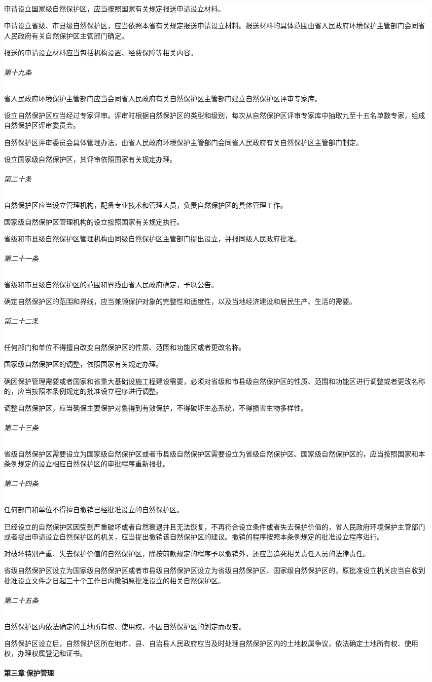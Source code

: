 申请设立国家级自然保护区，应当按照国家有关规定报送申请设立材料。

申请设立省级、市县级自然保护区，应当依照本省有关规定报送申请设立材料。报送材料的具体范围由省人民政府环境保护主管部门会同省人民政府有关自然保护区主管部门确定。

报送的申请设立材料应当包括机构设置、经费保障等相关内容。

###### 第十九条

省人民政府环境保护主管部门应当会同省人民政府有关自然保护区主管部门建立自然保护区评审专家库。

设立自然保护区应当经过专家评审。评审时根据自然保护区的类型和级别，每次从自然保护区评审专家库中抽取九至十五名单数专家，组成自然保护区评审委员会。

自然保护区评审委员会具体管理办法，由省人民政府环境保护主管部门会同省人民政府有关自然保护区主管部门制定。

设立国家级自然保护区，其评审依照国家有关规定办理。

###### 第二十条

自然保护区应当设立管理机构，配备专业技术和管理人员，负责自然保护区的具体管理工作。

国家级自然保护区管理机构的设立按照国家有关规定执行。

省级和市县级自然保护区管理机构由同级自然保护区主管部门提出设立，并报同级人民政府批准。

###### 第二十一条

省级和市县级自然保护区的范围和界线由省人民政府确定，予以公告。

确定自然保护区的范围和界线，应当兼顾保护对象的完整性和适度性，以及当地经济建设和居民生产、生活的需要。

###### 第二十二条

任何部门和单位不得擅自改变自然保护区的性质、范围和功能区或者更改名称。

国家级自然保护区的调整，依照国家有关规定办理。

确因保护管理需要或者国家和省重大基础设施工程建设需要，必须对省级和市县级自然保护区的性质、范围和功能区进行调整或者更改名称的，应当按照本条例规定的批准设立程序进行调整。

调整自然保护区，应当确保主要保护对象得到有效保护，不得破坏生态系统，不得损害生物多样性。

###### 第二十三条

省级自然保护区需要设立为国家级自然保护区或者市县级自然保护区需要设立为省级自然保护区、国家级自然保护区的，应当按照国家和本条例规定的设立相应自然保护区的审批程序重新报批。

###### 第二十四条

任何部门和单位不得擅自撤销已经批准设立的自然保护区。

已经设立的自然保护区因受到严重破坏或者自然衰退并且无法恢复，不再符合设立条件或者失去保护价值的，省人民政府环境保护主管部门或者提出申请设立自然保护区的机关，应当提出撤销该自然保护区的建议。撤销的程序按照本条例规定的批准设立程序进行。

对破坏特别严重、失去保护价值的自然保护区，除按前款规定的程序予以撤销外，还应当追究相关责任人员的法律责任。

省级自然保护区设立为国家级自然保护区或者市县级自然保护区设立为省级自然保护区、国家级自然保护区的，原批准设立机关应当自收到批准设立文件之日起三十个工作日内撤销原批准设立的相关自然保护区。

###### 第二十五条

自然保护区内依法确定的土地所有权、使用权，不因自然保护区的划定而改变。

自然保护区设立后，自然保护区所在地市、县、自治县人民政府应当及时处理自然保护区内的土地权属争议，依法确定土地所有权、使用权，办理权属登记和证书。

#### 第三章 保护管理
